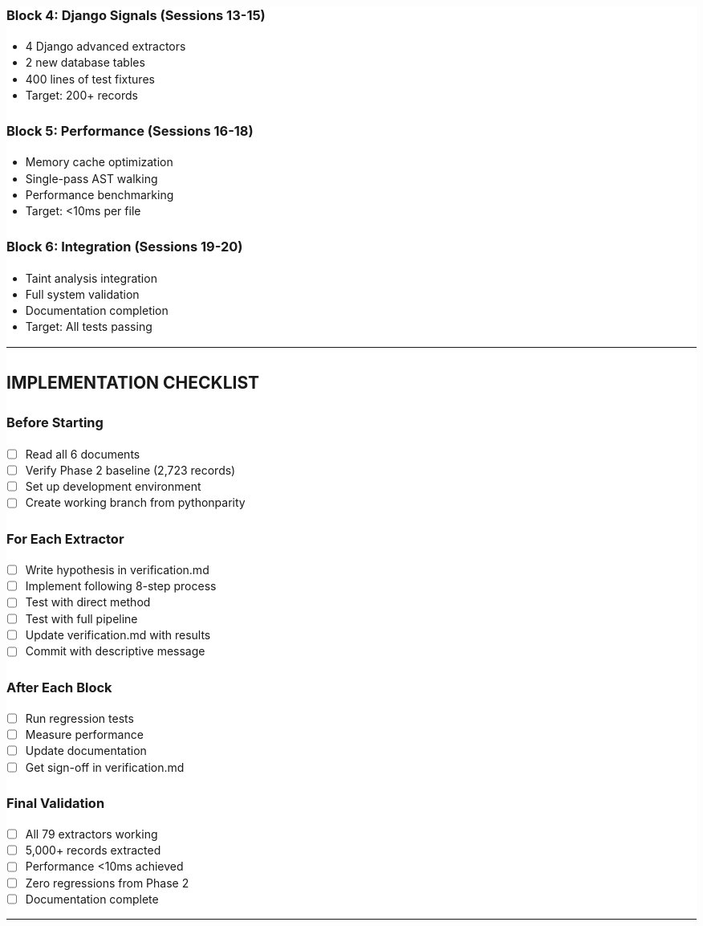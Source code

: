 ### Block 4: Django Signals (Sessions 13-15)
- 4 Django advanced extractors
- 2 new database tables
- 400 lines of test fixtures
- Target: 200+ records

### Block 5: Performance (Sessions 16-18)
- Memory cache optimization
- Single-pass AST walking
- Performance benchmarking
- Target: <10ms per file

### Block 6: Integration (Sessions 19-20)
- Taint analysis integration
- Full system validation
- Documentation completion
- Target: All tests passing

---

## IMPLEMENTATION CHECKLIST

### Before Starting
- [ ] Read all 6 documents
- [ ] Verify Phase 2 baseline (2,723 records)
- [ ] Set up development environment
- [ ] Create working branch from pythonparity

### For Each Extractor
- [ ] Write hypothesis in verification.md
- [ ] Implement following 8-step process
- [ ] Test with direct method
- [ ] Test with full pipeline
- [ ] Update verification.md with results
- [ ] Commit with descriptive message

### After Each Block
- [ ] Run regression tests
- [ ] Measure performance
- [ ] Update documentation
- [ ] Get sign-off in verification.md

### Final Validation
- [ ] All 79 extractors working
- [ ] 5,000+ records extracted
- [ ] Performance <10ms achieved
- [ ] Zero regressions from Phase 2
- [ ] Documentation complete

---